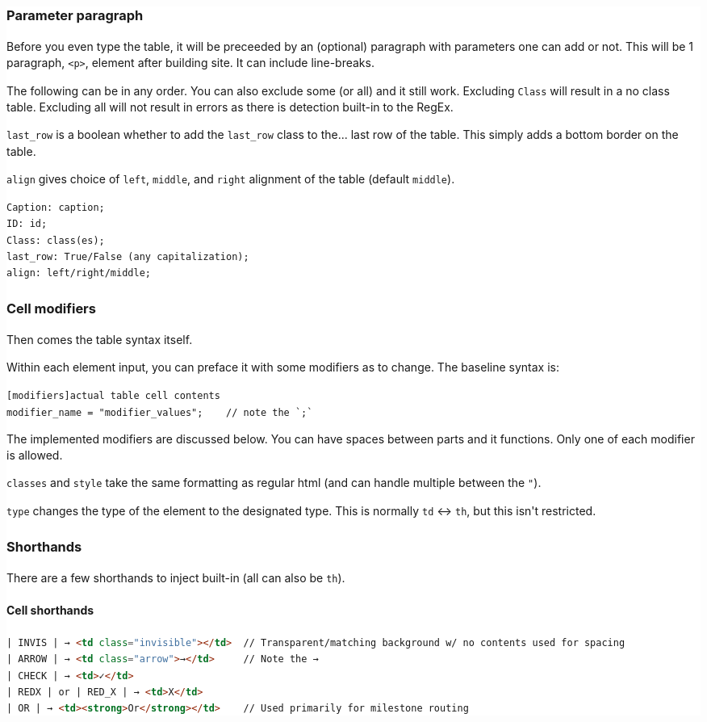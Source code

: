 ### Parameter paragraph

Before you even type the table, it will be preceeded by an (optional) paragraph with parameters one can add or not. This will be 1 paragraph, `<p>`, element after building site. It can include line-breaks.

The following can be in any order. You can also exclude some (or all) and it still work. Excluding `Class` will result in a no class table. Excluding all will not result in errors as there is detection built-in to the RegEx.

`last_row` is a boolean whether to add the `last_row` class to the... last row of the table. This simply adds a bottom border on the table.

`align` gives choice of `left`, `middle`, and `right` alignment of the table (default `middle`).

```html
Caption: caption;
ID: id;
Class: class(es);
last_row: True/False (any capitalization);
align: left/right/middle;
```

### Cell modifiers

Then comes the table syntax itself.

Within each element input, you can preface it with some modifiers as to change. The baseline syntax is:

```html
[modifiers]actual table cell contents
modifier_name = "modifier_values";    // note the `;`
```

The implemented modifiers are discussed below. You can have spaces between parts and it functions. Only one of each modifier is allowed.

`classes` and `style` take the same formatting as regular html (and can handle multiple between the `"`).

`type` changes the type of the element to the designated type. This is normally `td` ↔ `th`, but this isn't restricted.

### Shorthands
There are a few shorthands to inject built-in (all can also be `th`).

#### Cell shorthands

```html
| INVIS | → <td class="invisible"></td>  // Transparent/matching background w/ no contents used for spacing
| ARROW | → <td class="arrow">→</td>     // Note the →
| CHECK | → <td>✓</td>
| REDX | or | RED_X | → <td>X</td>
| OR | → <td><strong>Or</strong></td>    // Used primarily for milestone routing
```

